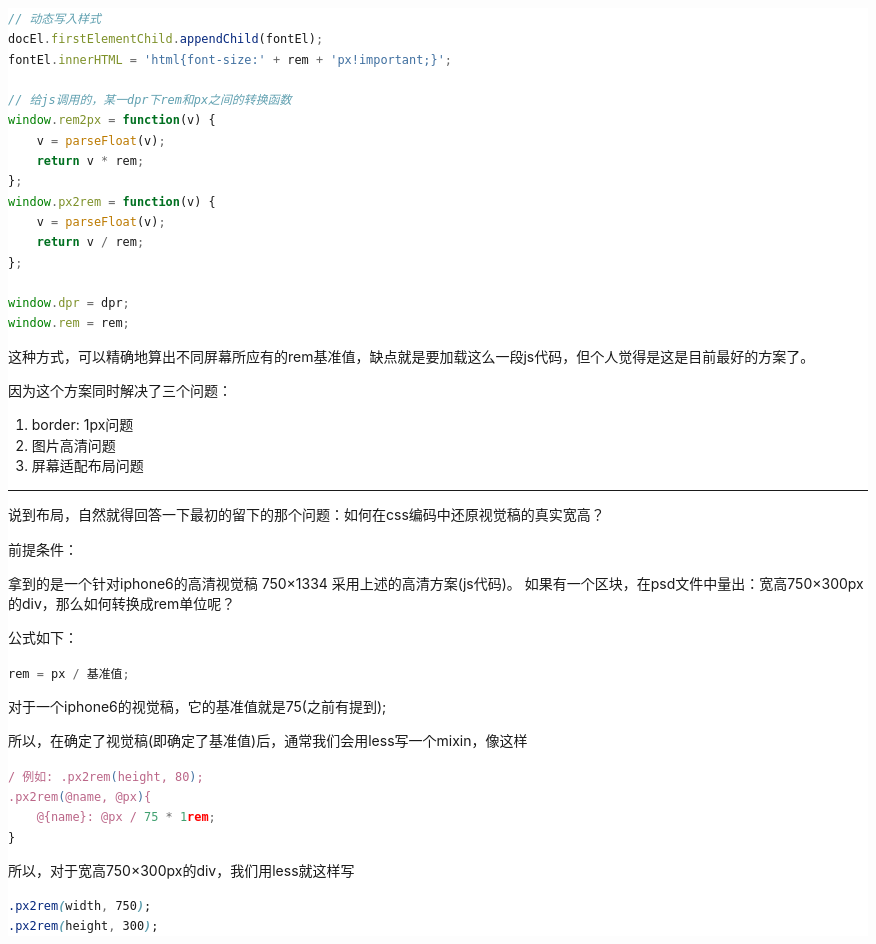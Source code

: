 ```js
// 动态写入样式
docEl.firstElementChild.appendChild(fontEl);
fontEl.innerHTML = 'html{font-size:' + rem + 'px!important;}';

// 给js调用的，某一dpr下rem和px之间的转换函数
window.rem2px = function(v) {
    v = parseFloat(v);
    return v * rem;
};
window.px2rem = function(v) {
    v = parseFloat(v);
    return v / rem;
};

window.dpr = dpr;
window.rem = rem;
```

这种方式，可以精确地算出不同屏幕所应有的rem基准值，缺点就是要加载这么一段js代码，但个人觉得是这是目前最好的方案了。

因为这个方案同时解决了三个问题：

1. border: 1px问题
2. 图片高清问题
3. 屏幕适配布局问题

---

说到布局，自然就得回答一下最初的留下的那个问题：如何在css编码中还原视觉稿的真实宽高？

前提条件：

拿到的是一个针对iphone6的高清视觉稿 750×1334
采用上述的高清方案(js代码)。
如果有一个区块，在psd文件中量出：宽高750×300px的div，那么如何转换成rem单位呢？

公式如下：

```js
rem = px / 基准值;

```

对于一个iphone6的视觉稿，它的基准值就是75(之前有提到);

所以，在确定了视觉稿(即确定了基准值)后，通常我们会用less写一个mixin，像这样

```js
/ 例如: .px2rem(height, 80);
.px2rem(@name, @px){
    @{name}: @px / 75 * 1rem;
}
```

所以，对于宽高750×300px的div，我们用less就这样写

```css
.px2rem(width, 750);
.px2rem(height, 300);
```
